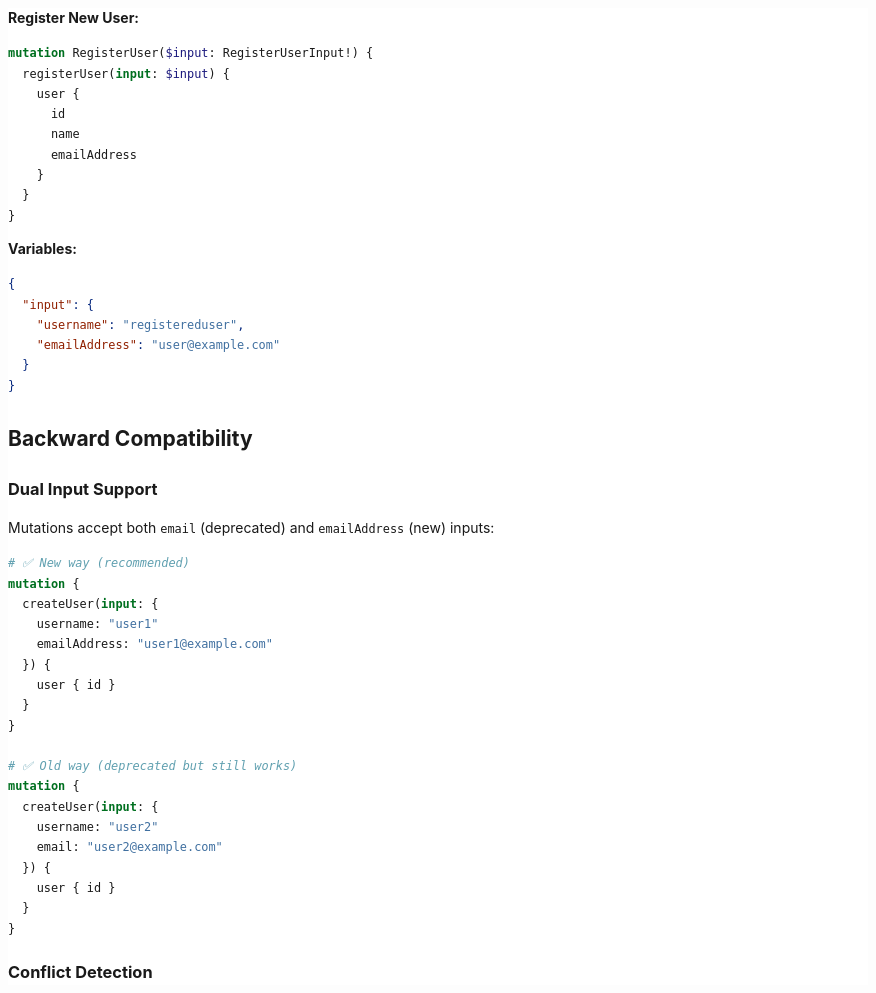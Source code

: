 **Register New User:**
```graphql
mutation RegisterUser($input: RegisterUserInput!) {
  registerUser(input: $input) {
    user {
      id
      name
      emailAddress
    }
  }
}
```

**Variables:**
```json
{
  "input": {
    "username": "registereduser",
    "emailAddress": "user@example.com"
  }
}
```

## Backward Compatibility

### Dual Input Support

Mutations accept both `email` (deprecated) and `emailAddress` (new) inputs:

```graphql
# ✅ New way (recommended)
mutation {
  createUser(input: {
    username: "user1"
    emailAddress: "user1@example.com"
  }) {
    user { id }
  }
}

# ✅ Old way (deprecated but still works)
mutation {
  createUser(input: {
    username: "user2"
    email: "user2@example.com"
  }) {
    user { id }
  }
}
```

### Conflict Detection
